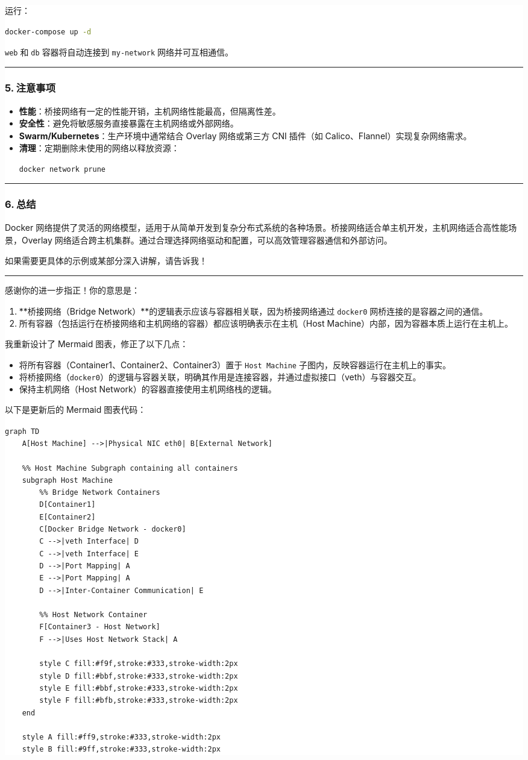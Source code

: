 运行：
```bash
docker-compose up -d
```
`web` 和 `db` 容器将自动连接到 `my-network` 网络并可互相通信。

---

### **5. 注意事项**
- **性能**：桥接网络有一定的性能开销，主机网络性能最高，但隔离性差。
- **安全性**：避免将敏感服务直接暴露在主机网络或外部网络。
- **Swarm/Kubernetes**：生产环境中通常结合 Overlay 网络或第三方 CNI 插件（如 Calico、Flannel）实现复杂网络需求。
- **清理**：定期删除未使用的网络以释放资源：
  ```bash
  docker network prune
  ```

---

### **6. 总结**
Docker 网络提供了灵活的网络模型，适用于从简单开发到复杂分布式系统的各种场景。桥接网络适合单主机开发，主机网络适合高性能场景，Overlay 网络适合跨主机集群。通过合理选择网络驱动和配置，可以高效管理容器通信和外部访问。

如果需要更具体的示例或某部分深入讲解，请告诉我！

---

感谢你的进一步指正！你的意思是：
1. **桥接网络（Bridge Network）**的逻辑表示应该与容器相关联，因为桥接网络通过 `docker0` 网桥连接的是容器之间的通信。
2. 所有容器（包括运行在桥接网络和主机网络的容器）都应该明确表示在主机（Host Machine）内部，因为容器本质上运行在主机上。

我重新设计了 Mermaid 图表，修正了以下几点：
- 将所有容器（Container1、Container2、Container3）置于 `Host Machine` 子图内，反映容器运行在主机上的事实。
- 将桥接网络（`docker0`）的逻辑与容器关联，明确其作用是连接容器，并通过虚拟接口（veth）与容器交互。
- 保持主机网络（Host Network）的容器直接使用主机网络栈的逻辑。

以下是更新后的 Mermaid 图表代码：

```mermaid
graph TD
    A[Host Machine] -->|Physical NIC eth0| B[External Network]

    %% Host Machine Subgraph containing all containers
    subgraph Host Machine
        %% Bridge Network Containers
        D[Container1]
        E[Container2]
        C[Docker Bridge Network - docker0]
        C -->|veth Interface| D
        C -->|veth Interface| E
        D -->|Port Mapping| A
        E -->|Port Mapping| A
        D -->|Inter-Container Communication| E

        %% Host Network Container
        F[Container3 - Host Network]
        F -->|Uses Host Network Stack| A

        style C fill:#f9f,stroke:#333,stroke-width:2px
        style D fill:#bbf,stroke:#333,stroke-width:2px
        style E fill:#bbf,stroke:#333,stroke-width:2px
        style F fill:#bfb,stroke:#333,stroke-width:2px
    end

    style A fill:#ff9,stroke:#333,stroke-width:2px
    style B fill:#9ff,stroke:#333,stroke-width:2px
```
